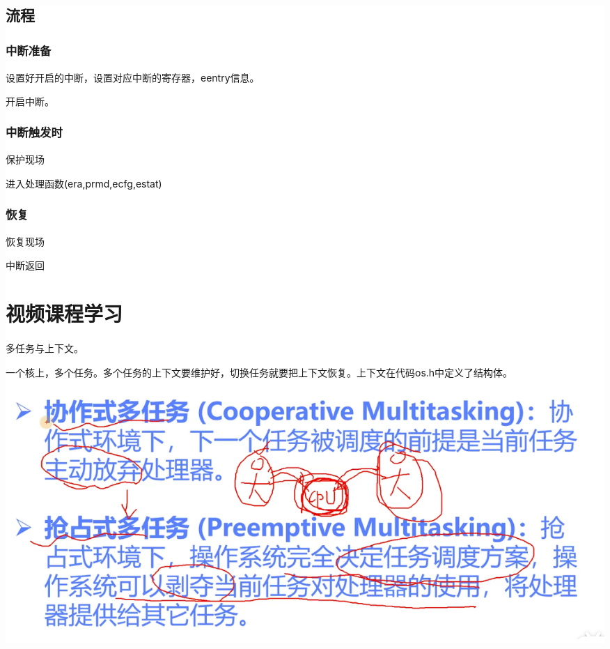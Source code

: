 ## 流程

### 中断准备

设置好开启的中断，设置对应中断的寄存器，eentry信息。

开启中断。

### 中断触发时

保护现场

进入处理函数(era,prmd,ecfg,estat)

### 恢复

恢复现场

中断返回



# 视频课程学习

多任务与上下文。

一个核上，多个任务。多个任务的上下文要维护好，切换任务就要把上下文恢复。上下文在代码os.h中定义了结构体。

![image-20220519144826433](images/TODO-%E4%B8%AD%E6%96%AD%E4%B8%8E%E4%BE%8B%E5%A4%96.assets/image-20220519144826433.png)
